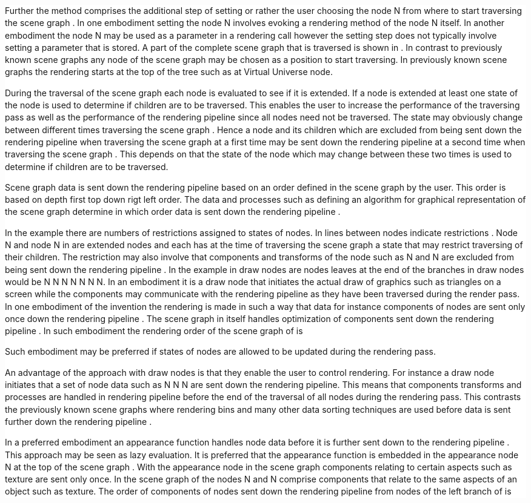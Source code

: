 Further the method comprises the additional step of setting or rather the user choosing the node N from where to start traversing the scene graph . In one embodiment setting the node N involves evoking a rendering method of the node N itself. In another embodiment the node N may be used as a parameter in a rendering call however the setting step does not typically involve setting a parameter that is stored. A part of the complete scene graph that is traversed is shown in . In contrast to previously known scene graphs any node of the scene graph may be chosen as a position to start traversing. In previously known scene graphs the rendering starts at the top of the tree such as at Virtual Universe node.

During the traversal of the scene graph each node is evaluated to see if it is extended. If a node is extended at least one state of the node is used to determine if children are to be traversed. This enables the user to increase the performance of the traversing pass as well as the performance of the rendering pipeline since all nodes need not be traversed. The state may obviously change between different times traversing the scene graph . Hence a node and its children which are excluded from being sent down the rendering pipeline when traversing the scene graph at a first time may be sent down the rendering pipeline at a second time when traversing the scene graph . This depends on that the state of the node which may change between these two times is used to determine if children are to be traversed.

Scene graph data is sent down the rendering pipeline based on an order defined in the scene graph by the user. This order is based on depth first top down rigt left order. The data and processes such as defining an algorithm for graphical representation of the scene graph determine in which order data is sent down the rendering pipeline .

In the example there are numbers of restrictions assigned to states of nodes. In lines between nodes indicate restrictions . Node N and node N in are extended nodes and each has at the time of traversing the scene graph a state that may restrict traversing of their children. The restriction may also involve that components and transforms of the node such as N and N are excluded from being sent down the rendering pipeline . In the example in draw nodes are nodes leaves at the end of the branches in draw nodes would be N N N N N N N. In an embodiment it is a draw node that initiates the actual draw of graphics such as triangles on a screen while the components may communicate with the rendering pipeline as they have been traversed during the render pass. In one embodiment of the invention the rendering is made in such a way that data for instance components of nodes are sent only once down the rendering pipeline . The scene graph in itself handles optimization of components sent down the rendering pipeline . In such embodiment the rendering order of the scene graph of is 

Such embodiment may be preferred if states of nodes are allowed to be updated during the rendering pass.

An advantage of the approach with draw nodes is that they enable the user to control rendering. For instance a draw node initiates that a set of node data such as N N N are sent down the rendering pipeline. This means that components transforms and processes are handled in rendering pipeline before the end of the traversal of all nodes during the rendering pass. This contrasts the previously known scene graphs where rendering bins and many other data sorting techniques are used before data is sent further down the rendering pipeline .

In a preferred embodiment an appearance function handles node data before it is further sent down to the rendering pipeline . This approach may be seen as lazy evaluation. It is preferred that the appearance function is embedded in the appearance node N at the top of the scene graph . With the appearance node in the scene graph components relating to certain aspects such as texture are sent only once. In the scene graph of the nodes N and N comprise components that relate to the same aspects of an object such as texture. The order of components of nodes sent down the rendering pipeline from nodes of the left branch of is 
